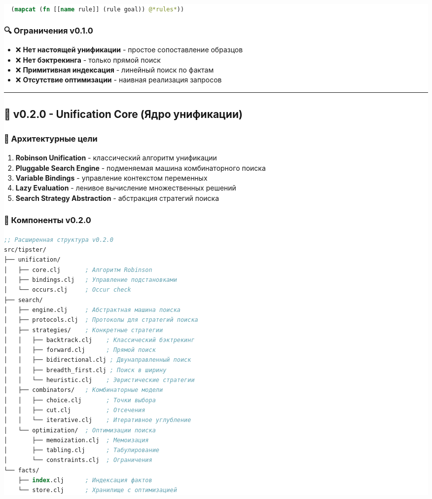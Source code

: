 ```clojure
  (mapcat (fn [[name rule]] (rule goal)) @*rules*))
```

### 🔍 Ограничения v0.1.0

- ❌ **Нет настоящей унификации** - простое сопоставление образцов
- ❌ **Нет бэктрекинга** - только прямой поиск
- ❌ **Примитивная индексация** - линейный поиск по фактам
- ❌ **Отсутствие оптимизации** - наивная реализация запросов

---

## 🔧 v0.2.0 - Unification Core (Ядро унификации)

### 🎯 Архитектурные цели

1. **Robinson Unification** - классический алгоритм унификации
2. **Pluggable Search Engine** - подменяемая машина комбинаторного поиска
3. **Variable Bindings** - управление контекстом переменных
4. **Lazy Evaluation** - ленивое вычисление множественных решений
5. **Search Strategy Abstraction** - абстракция стратегий поиска

### 🔩 Компоненты v0.2.0

```clojure
;; Расширенная структура v0.2.0
src/tipster/
├── unification/
│   ├── core.clj       ; Алгоритм Robinson
│   ├── bindings.clj   ; Управление подстановками
│   └── occurs.clj     ; Occur check
├── search/
│   ├── engine.clj     ; Абстрактная машина поиска
│   ├── protocols.clj  ; Протоколы для стратегий поиска
│   ├── strategies/    ; Конкретные стратегии
│   │   ├── backtrack.clj    ; Классический бэктрекинг
│   │   ├── forward.clj      ; Прямой поиск
│   │   ├── bidirectional.clj ; Двунаправленный поиск
│   │   ├── breadth_first.clj ; Поиск в ширину
│   │   └── heuristic.clj    ; Эвристические стратегии
│   ├── combinators/   ; Комбинаторные модели
│   │   ├── choice.clj       ; Точки выбора
│   │   ├── cut.clj          ; Отсечения
│   │   └── iterative.clj    ; Итеративное углубление
│   └── optimization/  ; Оптимизации поиска
│       ├── memoization.clj  ; Мемоизация
│       ├── tabling.clj      ; Табулирование
│       └── constraints.clj  ; Ограничения
└── facts/
    ├── index.clj      ; Индексация фактов
    └── store.clj      ; Хранилище с оптимизацией
```
